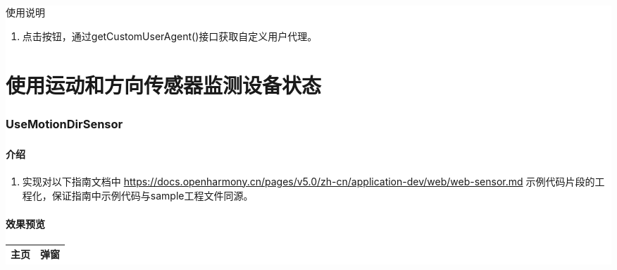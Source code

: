 使用说明

1. 点击按钮，通过getCustomUserAgent()接口获取自定义用户代理。

# 使用运动和方向传感器监测设备状态

### UseMotionDirSensor

#### 介绍

1. 实现对以下指南文档中 https://docs.openharmony.cn/pages/v5.0/zh-cn/application-dev/web/web-sensor.md 示例代码片段的工程化，保证指南中示例代码与sample工程文件同源。

#### 效果预览

| 主页                                                         | 弹窗                                                         |
| ------------------------------------------------------------ | ------------------------------------------------------------ |